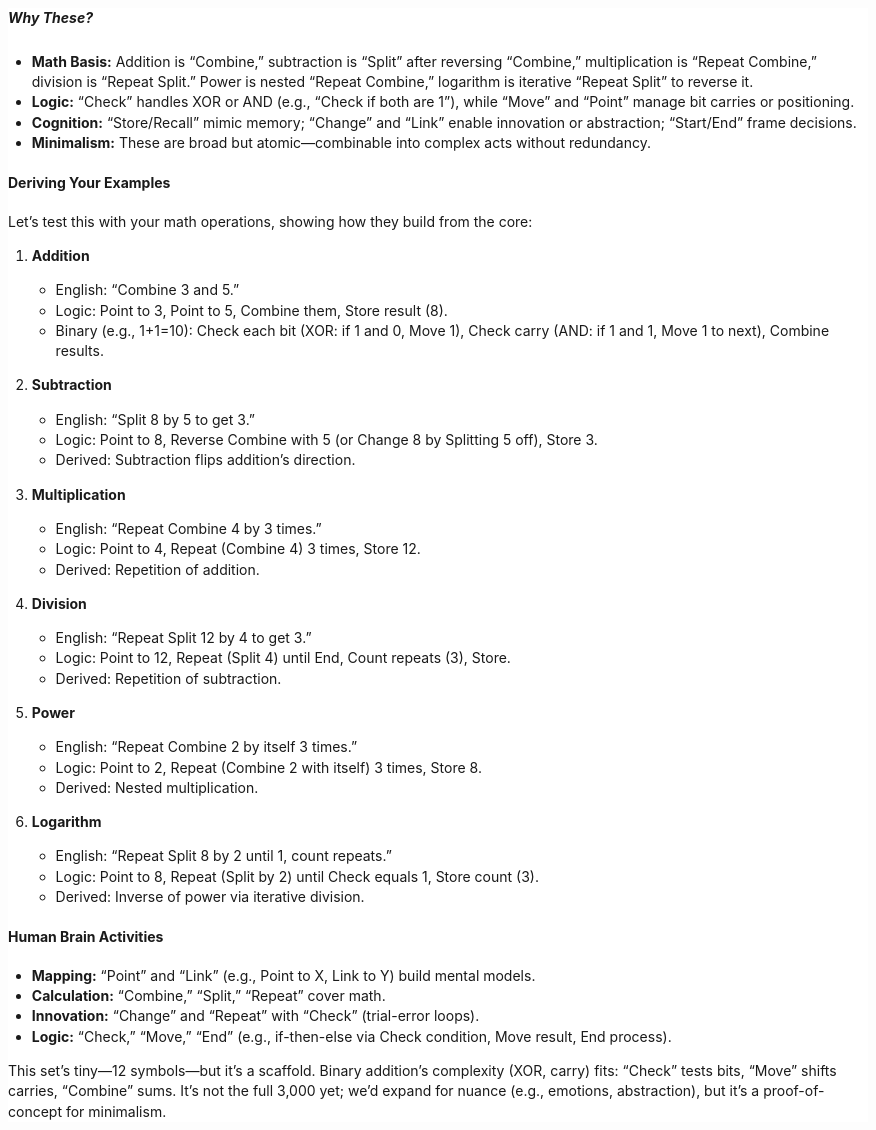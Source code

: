 ##### Why These?
- **Math Basis:** Addition is “Combine,” subtraction is “Split” after reversing “Combine,” multiplication is “Repeat Combine,” division is “Repeat Split.” Power is nested “Repeat Combine,” logarithm is iterative “Repeat Split” to reverse it.
- **Logic:** “Check” handles XOR or AND (e.g., “Check if both are 1”), while “Move” and “Point” manage bit carries or positioning.
- **Cognition:** “Store/Recall” mimic memory; “Change” and “Link” enable innovation or abstraction; “Start/End” frame decisions.
- **Minimalism:** These are broad but atomic—combinable into complex acts without redundancy.

#### Deriving Your Examples
Let’s test this with your math operations, showing how they build from the core:

1. **Addition**  
   - English: “Combine 3 and 5.”  
   - Logic: Point to 3, Point to 5, Combine them, Store result (8).  
   - Binary (e.g., 1+1=10): Check each bit (XOR: if 1 and 0, Move 1), Check carry (AND: if 1 and 1, Move 1 to next), Combine results.

2. **Subtraction**  
   - English: “Split 8 by 5 to get 3.”  
   - Logic: Point to 8, Reverse Combine with 5 (or Change 8 by Splitting 5 off), Store 3.  
   - Derived: Subtraction flips addition’s direction.

3. **Multiplication**  
   - English: “Repeat Combine 4 by 3 times.”  
   - Logic: Point to 4, Repeat (Combine 4) 3 times, Store 12.  
   - Derived: Repetition of addition.

4. **Division**  
   - English: “Repeat Split 12 by 4 to get 3.”  
   - Logic: Point to 12, Repeat (Split 4) until End, Count repeats (3), Store.  
   - Derived: Repetition of subtraction.

5. **Power**  
   - English: “Repeat Combine 2 by itself 3 times.”  
   - Logic: Point to 2, Repeat (Combine 2 with itself) 3 times, Store 8.  
   - Derived: Nested multiplication.

6. **Logarithm**  
   - English: “Repeat Split 8 by 2 until 1, count repeats.”  
   - Logic: Point to 8, Repeat (Split by 2) until Check equals 1, Store count (3).  
   - Derived: Inverse of power via iterative division.

#### Human Brain Activities
- **Mapping:** “Point” and “Link” (e.g., Point to X, Link to Y) build mental models.
- **Calculation:** “Combine,” “Split,” “Repeat” cover math.
- **Innovation:** “Change” and “Repeat” with “Check” (trial-error loops).
- **Logic:** “Check,” “Move,” “End” (e.g., if-then-else via Check condition, Move result, End process).

This set’s tiny—12 symbols—but it’s a scaffold. Binary addition’s complexity (XOR, carry) fits: “Check” tests bits, “Move” shifts carries, “Combine” sums. It’s not the full 3,000 yet; we’d expand for nuance (e.g., emotions, abstraction), but it’s a proof-of-concept for minimalism.

